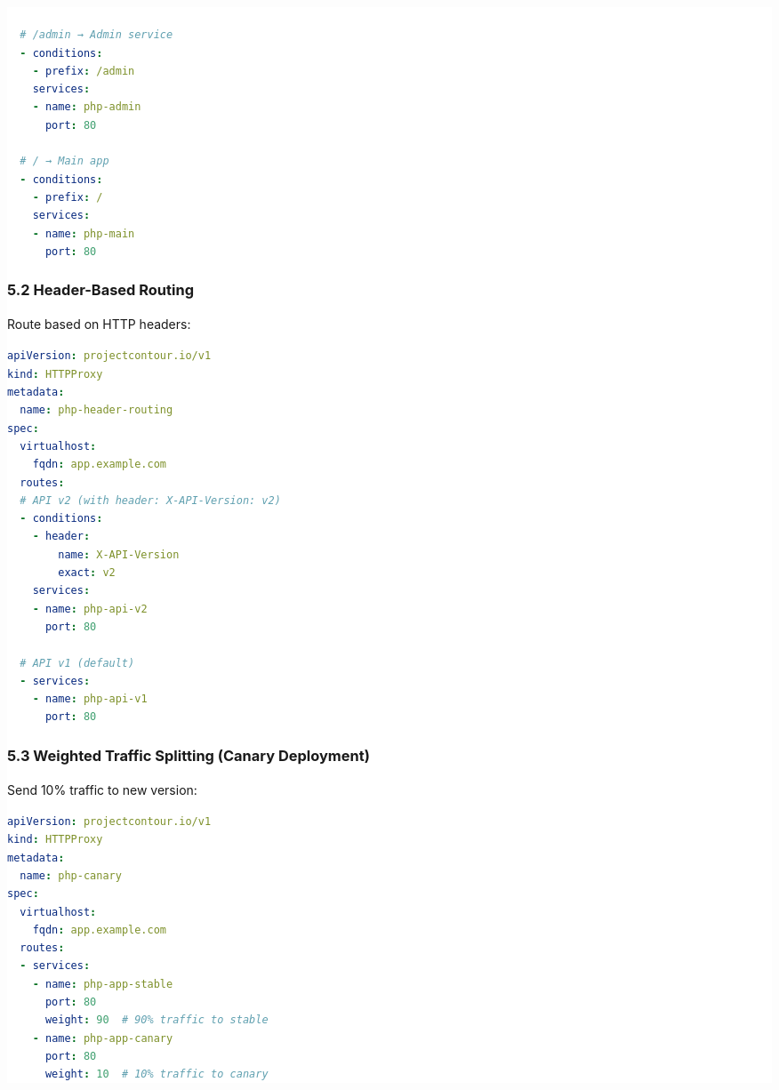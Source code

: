 ```yaml

  # /admin → Admin service
  - conditions:
    - prefix: /admin
    services:
    - name: php-admin
      port: 80

  # / → Main app
  - conditions:
    - prefix: /
    services:
    - name: php-main
      port: 80
```

### 5.2 Header-Based Routing

Route based on HTTP headers:

```yaml
apiVersion: projectcontour.io/v1
kind: HTTPProxy
metadata:
  name: php-header-routing
spec:
  virtualhost:
    fqdn: app.example.com
  routes:
  # API v2 (with header: X-API-Version: v2)
  - conditions:
    - header:
        name: X-API-Version
        exact: v2
    services:
    - name: php-api-v2
      port: 80

  # API v1 (default)
  - services:
    - name: php-api-v1
      port: 80
```

### 5.3 Weighted Traffic Splitting (Canary Deployment)

Send 10% traffic to new version:

```yaml
apiVersion: projectcontour.io/v1
kind: HTTPProxy
metadata:
  name: php-canary
spec:
  virtualhost:
    fqdn: app.example.com
  routes:
  - services:
    - name: php-app-stable
      port: 80
      weight: 90  # 90% traffic to stable
    - name: php-app-canary
      port: 80
      weight: 10  # 10% traffic to canary
```